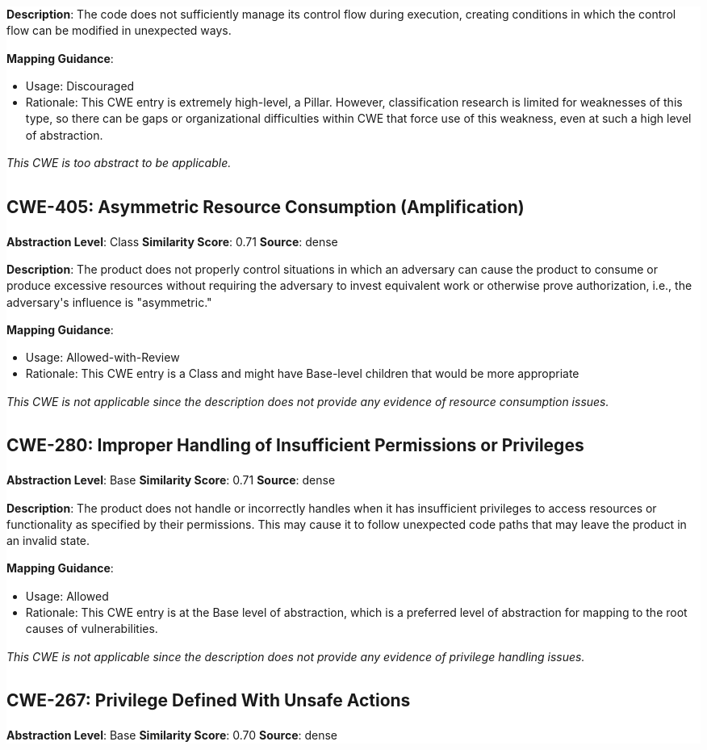 **Description**:
The code does not sufficiently manage its control flow during execution, creating conditions in which the control flow can be modified in unexpected ways.

**Mapping Guidance**:
- Usage: Discouraged
- Rationale: This CWE entry is extremely high-level, a Pillar. However, classification research is limited for weaknesses of this type, so there can be gaps or organizational difficulties within CWE that force use of this weakness, even at such a high level of abstraction.

*This CWE is too abstract to be applicable.*

## CWE-405: Asymmetric Resource Consumption (Amplification)
**Abstraction Level**: Class
**Similarity Score**: 0.71
**Source**: dense

**Description**:
The product does not properly control situations in which an adversary can cause the product to consume or produce excessive resources without requiring the adversary to invest equivalent work or otherwise prove authorization, i.e., the adversary's influence is "asymmetric."

**Mapping Guidance**:
- Usage: Allowed-with-Review
- Rationale: This CWE entry is a Class and might have Base-level children that would be more appropriate

*This CWE is not applicable since the description does not provide any evidence of resource consumption issues.*

## CWE-280: Improper Handling of Insufficient Permissions or Privileges
**Abstraction Level**: Base
**Similarity Score**: 0.71
**Source**: dense

**Description**:
The product does not handle or incorrectly handles when it has insufficient privileges to access resources or functionality as specified by their permissions. This may cause it to follow unexpected code paths that may leave the product in an invalid state.

**Mapping Guidance**:
- Usage: Allowed
- Rationale: This CWE entry is at the Base level of abstraction, which is a preferred level of abstraction for mapping to the root causes of vulnerabilities.

*This CWE is not applicable since the description does not provide any evidence of privilege handling issues.*

## CWE-267: Privilege Defined With Unsafe Actions
**Abstraction Level**: Base
**Similarity Score**: 0.70
**Source**: dense
